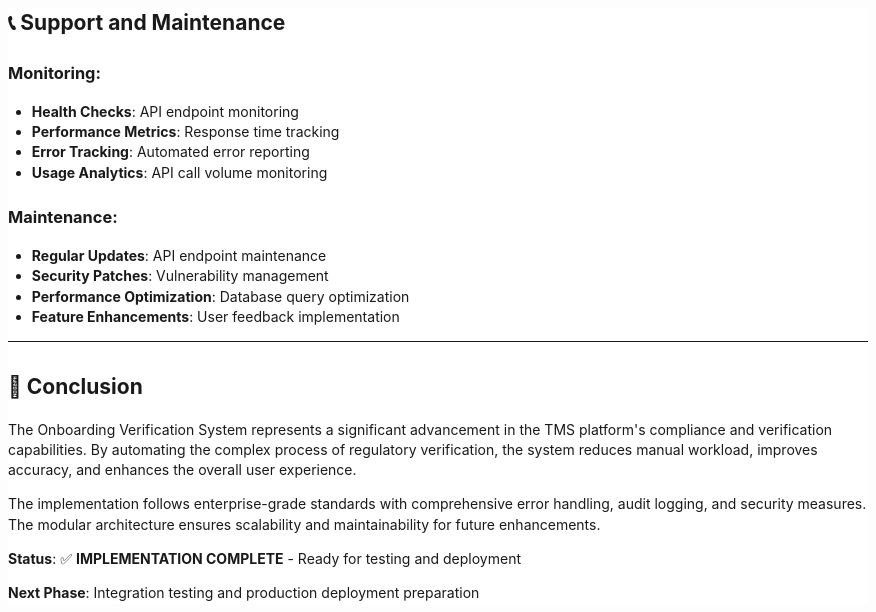 ## 📞 Support and Maintenance

### Monitoring:
- **Health Checks**: API endpoint monitoring
- **Performance Metrics**: Response time tracking
- **Error Tracking**: Automated error reporting
- **Usage Analytics**: API call volume monitoring

### Maintenance:
- **Regular Updates**: API endpoint maintenance
- **Security Patches**: Vulnerability management
- **Performance Optimization**: Database query optimization
- **Feature Enhancements**: User feedback implementation

---

## 🎉 Conclusion

The Onboarding Verification System represents a significant advancement in the TMS platform's compliance and verification capabilities. By automating the complex process of regulatory verification, the system reduces manual workload, improves accuracy, and enhances the overall user experience.

The implementation follows enterprise-grade standards with comprehensive error handling, audit logging, and security measures. The modular architecture ensures scalability and maintainability for future enhancements.

**Status**: ✅ **IMPLEMENTATION COMPLETE** - Ready for testing and deployment

**Next Phase**: Integration testing and production deployment preparation
